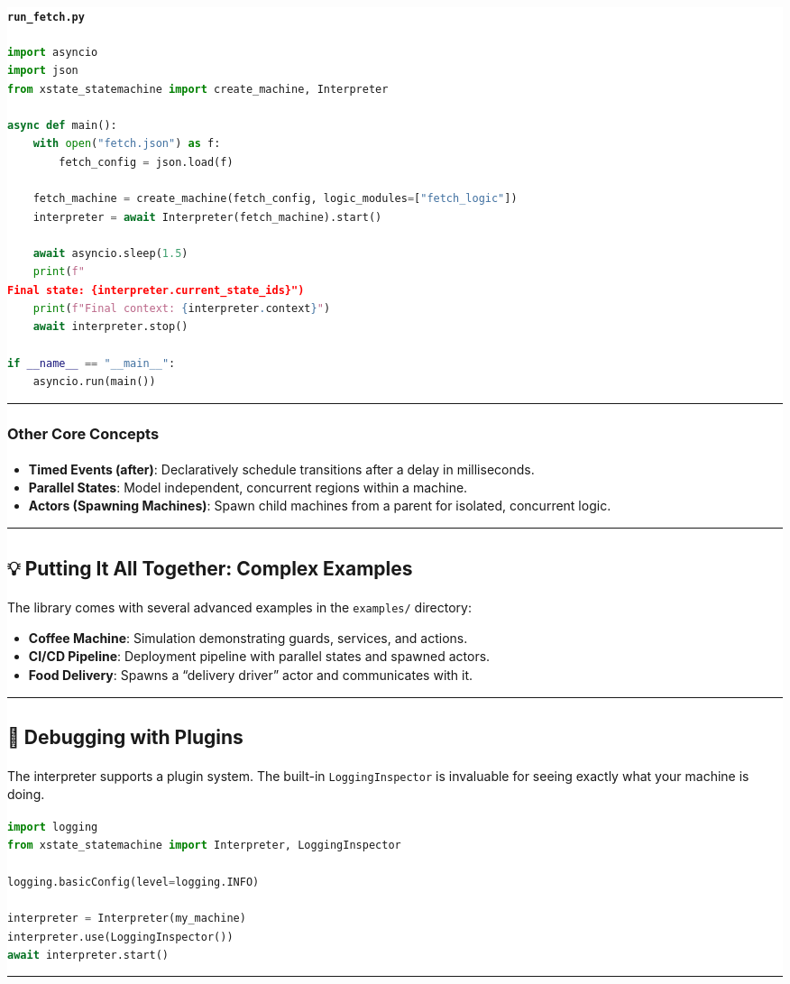 #### `run_fetch.py`

```python
import asyncio
import json
from xstate_statemachine import create_machine, Interpreter

async def main():
    with open("fetch.json") as f:
        fetch_config = json.load(f)

    fetch_machine = create_machine(fetch_config, logic_modules=["fetch_logic"])
    interpreter = await Interpreter(fetch_machine).start()

    await asyncio.sleep(1.5)
    print(f"
Final state: {interpreter.current_state_ids}")
    print(f"Final context: {interpreter.context}")
    await interpreter.stop()

if __name__ == "__main__":
    asyncio.run(main())
```

---

### Other Core Concepts

- **Timed Events (after)**: Declaratively schedule transitions after a delay in milliseconds.
- **Parallel States**: Model independent, concurrent regions within a machine.
- **Actors (Spawning Machines)**: Spawn child machines from a parent for isolated, concurrent logic.

---

## 💡 Putting It All Together: Complex Examples

The library comes with several advanced examples in the `examples/` directory:

- **Coffee Machine**: Simulation demonstrating guards, services, and actions.
- **CI/CD Pipeline**: Deployment pipeline with parallel states and spawned actors.
- **Food Delivery**: Spawns a “delivery driver” actor and communicates with it.

---

## 🐞 Debugging with Plugins

The interpreter supports a plugin system. The built-in `LoggingInspector` is invaluable for seeing exactly what your machine is doing.

```python
import logging
from xstate_statemachine import Interpreter, LoggingInspector

logging.basicConfig(level=logging.INFO)

interpreter = Interpreter(my_machine)
interpreter.use(LoggingInspector())
await interpreter.start()
```

---